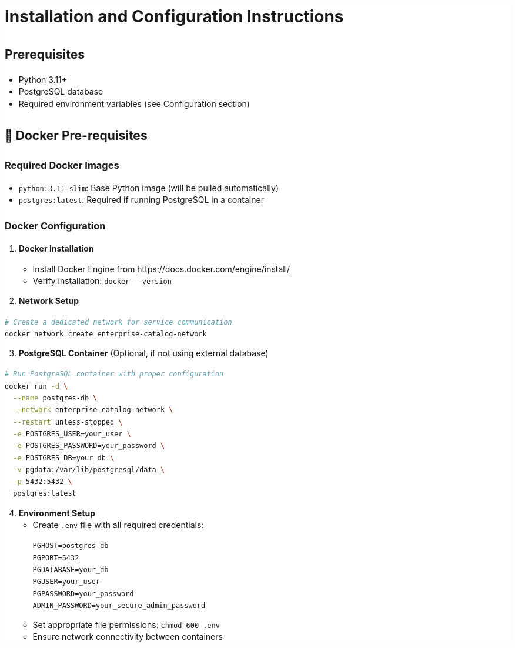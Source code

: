 # Installation and Configuration Instructions

## Prerequisites

- Python 3.11+
- PostgreSQL database
- Required environment variables (see Configuration section)

## 🐳 Docker Pre-requisites

### Required Docker Images
- `python:3.11-slim`: Base Python image (will be pulled automatically)
- `postgres:latest`: Required if running PostgreSQL in a container

### Docker Configuration
1. **Docker Installation**
   - Install Docker Engine from https://docs.docker.com/engine/install/
   - Verify installation: `docker --version`

2. **Network Setup**
```bash
# Create a dedicated network for service communication
docker network create enterprise-catalog-network
```

3. **PostgreSQL Container** (Optional, if not using external database)
```bash
# Run PostgreSQL container with proper configuration
docker run -d \
  --name postgres-db \
  --network enterprise-catalog-network \
  --restart unless-stopped \
  -e POSTGRES_USER=your_user \
  -e POSTGRES_PASSWORD=your_password \
  -e POSTGRES_DB=your_db \
  -v pgdata:/var/lib/postgresql/data \
  -p 5432:5432 \
  postgres:latest
```

4. **Environment Setup**
   - Create `.env` file with all required credentials:
     ```
     PGHOST=postgres-db
     PGPORT=5432
     PGDATABASE=your_db
     PGUSER=your_user
     PGPASSWORD=your_password
     ADMIN_PASSWORD=your_secure_admin_password
     ```
   - Set appropriate file permissions: `chmod 600 .env`
   - Ensure network connectivity between containers
